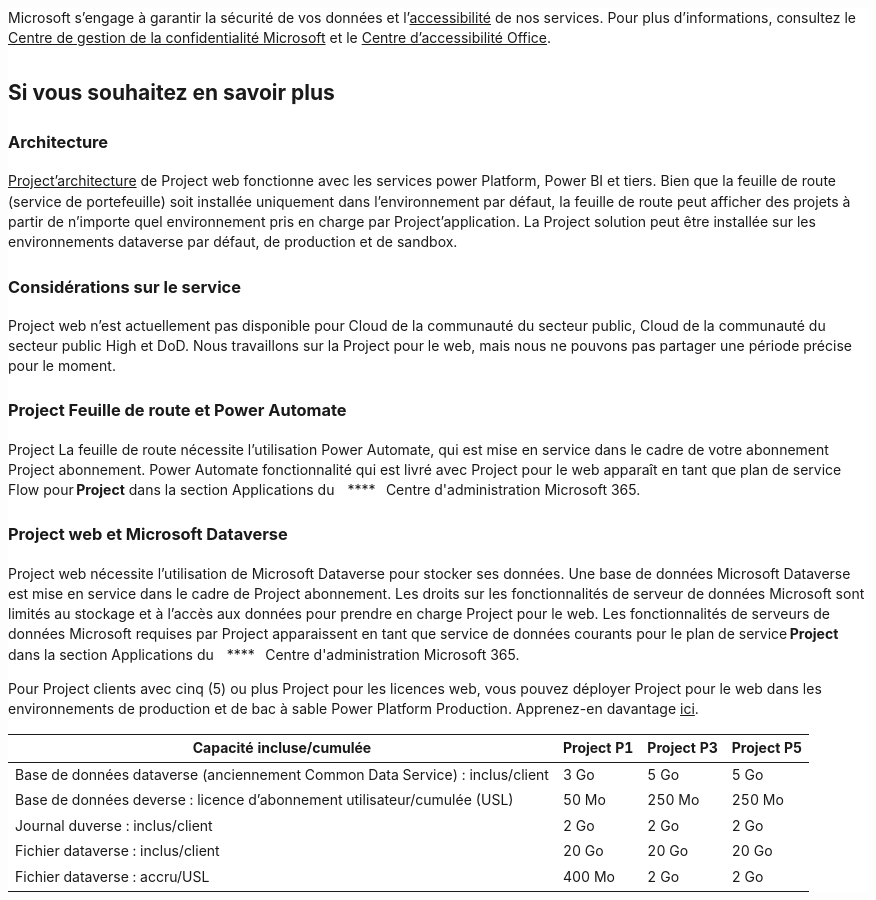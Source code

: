 Microsoft s’engage à garantir la sécurité de vos données et l’[accessibilité](https://www.microsoft.com/trust-center/compliance/accessibility) de nos services. Pour plus d’informations, consultez le [Centre de gestion de la confidentialité Microsoft](https://www.microsoft.com/trust-center) et le [Centre d’accessibilité Office](https://support.microsoft.com/office/office-accessibility-center-resources-for-people-with-disabilities-ecab0fcf-d143-4fe8-a2ff-6cd596bddc6d).

## <a name="learn-more"></a>Si vous souhaitez en savoir plus

### <a name="architecture"></a>Architecture

[Project’architecture](/project-for-the-web/project-architecture-overview) de Project web fonctionne avec les services power Platform, Power BI et tiers. Bien que la feuille de route (service de portefeuille) soit installée uniquement dans l’environnement par défaut, la feuille de route peut afficher des projets à partir de n’importe quel environnement pris en charge par Project’application. La Project solution peut être installée sur les environnements dataverse par défaut, de production et de sandbox.

### <a name="service-considerations"></a>Considérations sur le service

Project web n’est actuellement pas disponible pour Cloud de la communauté du secteur public, Cloud de la communauté du secteur public High et DoD. Nous travaillons sur la Project pour le web, mais nous ne pouvons pas partager une période précise pour le moment.

### <a name="project-roadmap-and-power-automate"></a>Project Feuille de route et Power Automate

Project La feuille de route nécessite l’utilisation Power Automate, qui est mise en service dans le cadre de votre abonnement Project abonnement. Power Automate fonctionnalité qui est livré avec Project pour le web apparaît en tant que plan de service Flow pour **Project** dans la section Applications du    ****   Centre d'administration Microsoft 365.

### <a name="project-for-the-web-and-microsoft-dataverse"></a>Project web et Microsoft Dataverse

Project web nécessite l’utilisation de Microsoft Dataverse pour stocker ses données. Une base de données Microsoft Dataverse est mise en service dans le cadre de Project abonnement. Les droits sur les fonctionnalités de serveur de données Microsoft sont limités au stockage et à l’accès aux données pour prendre en charge Project pour le web. Les fonctionnalités de serveurs de données Microsoft requises par Project apparaissent en tant que service de données courants pour le plan de service **Project** dans la section Applications du    ****   Centre d'administration Microsoft 365.

Pour Project clients avec cinq (5) ou plus Project pour les licences web, vous pouvez déployer Project pour le web dans les environnements de production et de bac à sable Power Platform Production. Apprenez-en davantage [ici](/project-for-the-web/deploying-project).

| Capacité incluse/cumulée | Project P1 | Project P3 | Project P5 |
|---------------------------|------------|------------|------------|
| Base de données dataverse (anciennement Common Data Service) : inclus/client | 3 Go | 5 Go | 5 Go |
| Base de données deverse : licence d’abonnement utilisateur/cumulée (USL) | 50 Mo | 250 Mo | 250 Mo |
| Journal duverse : inclus/client | 2 Go | 2 Go | 2 Go |
| Fichier dataverse : inclus/client | 20 Go | 20 Go | 20 Go |
| Fichier dataverse : accru/USL | 400 Mo | 2 Go | 2 Go |
